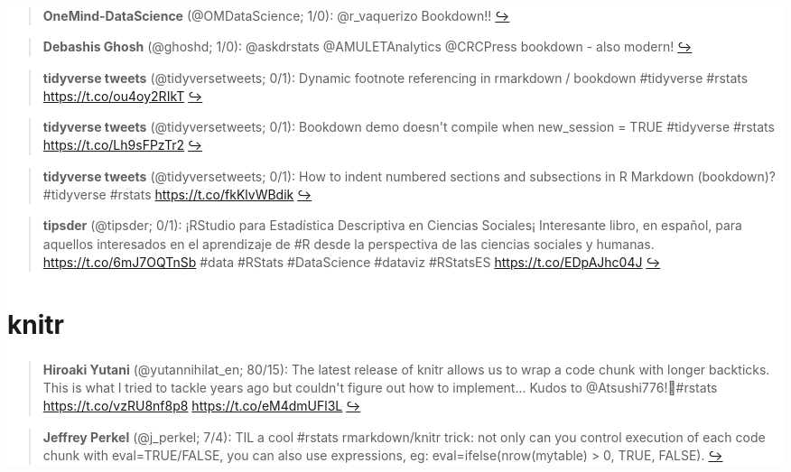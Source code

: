 
> **OneMind-DataScience** (@OMDataScience; 1/0): @r_vaquerizo Bookdown!!  [&#8618;](https://twitter.com/OMDataScience/status/1470400390202015744)




> **Debashis Ghosh** (@ghoshd; 1/0): @askdrstats @AMULETAnalytics @CRCPress bookdown - also modern!  [&#8618;](https://twitter.com/ghoshd/status/1470092490715721729)




> **tidyverse tweets** (@tidyversetweets; 0/1): Dynamic footnote referencing in rmarkdown / bookdown #tidyverse #rstats https://t.co/ou4oy2RIkT  [&#8618;](https://twitter.com/tidyversetweets/status/1471775487911411715)




> **tidyverse tweets** (@tidyversetweets; 0/1): Bookdown demo doesn't compile when new_session = TRUE #tidyverse #rstats https://t.co/Lh9sFPzTr2  [&#8618;](https://twitter.com/tidyversetweets/status/1471377068424323074)




> **tidyverse tweets** (@tidyversetweets; 0/1): How to indent numbered sections and subsections in R Markdown (bookdown)? #tidyverse #rstats https://t.co/fkKlvWBdik  [&#8618;](https://twitter.com/tidyversetweets/status/1471042560693096451)




> **tipsder** (@tipsder; 0/1): ¡RStudio para Estadística Descriptiva en Ciencias Sociales¡
> Interesante libro, en español, para aquellos interesados en el aprendizaje de #R desde la perspectiva de las ciencias sociales y humanas.
> https://t.co/6mJ7OQTnSb
> #data 
> #RStats 
> #DataScience 
> #dataviz 
> #RStatsES https://t.co/EDpAJhc04J  [&#8618;](https://twitter.com/tipsder/status/1470497541338931209)




# knitr

> **Hiroaki Yutani** (@yutannihilat_en; 80/15): The latest release of knitr allows us to wrap a code chunk with longer backticks. This is what I tried to tackle years ago but couldn't figure out how to implement... Kudos to @Atsushi776!🍣#rstats
> https://t.co/vzRU8nf8p8 https://t.co/eM4dmUFl3L  [&#8618;](https://twitter.com/yutannihilat_en/status/1471998305643429889)




> **Jeffrey Perkel** (@j_perkel; 7/4): TIL a cool #rstats rmarkdown/knitr trick: not only can you control execution of each code chunk with eval=TRUE/FALSE, you can also use expressions, eg: eval=ifelse(nrow(mytable) &gt; 0, TRUE, FALSE).  [&#8618;](https://twitter.com/j_perkel/status/1470805420461625348)
